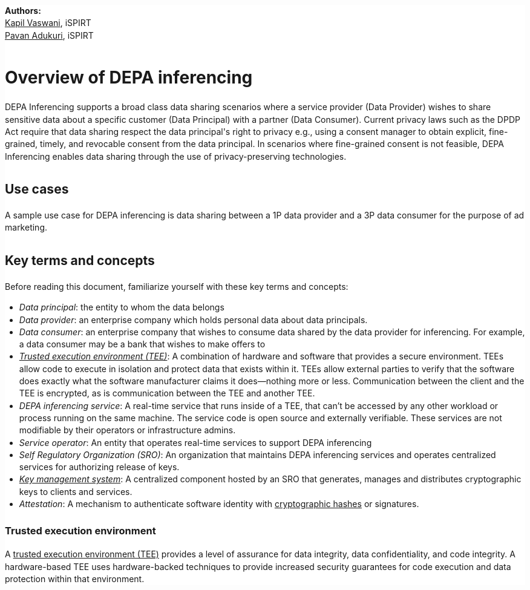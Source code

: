 **Authors:** <br>
[Kapil Vaswani][1], iSPIRT<br>
[Pavan Adukuri][2], iSPIRT<br>

# Overview of DEPA inferencing 

DEPA Inferencing supports a broad class data sharing scenarios where a service provider (Data Provider) wishes to share sensitive data about a specific customer (Data Principal) with a partner (Data Consumer). Current privacy laws such as the DPDP Act require that data sharing respect the data principal's right to privacy e.g., using a consent manager to obtain explicit, fine-grained, timely, and revocable consent from the data principal. In scenarios where fine-grained consent is not feasible, DEPA Inferencing enables data sharing through the use of privacy-preserving technologies.

## Use cases
A sample use case for DEPA inferencing is data sharing between a 1P data provider and a 3P data consumer for the purpose of ad marketing. 

## Key terms and concepts

Before reading this document, familiarize yourself with these key terms and
concepts:

* _Data principal_: the entity to whom the data belongs
* _Data provider_: an enterprise company which holds personal data about data principals. 
* _Data consumer_: an enterprise company that wishes to consume data shared by the data provider for inferencing. For example, a data consumer may be a bank that wishes to make offers to 
*   _[Trusted execution environment (TEE)](#trusted-execution-environment)_: A
     combination of hardware and software that provides a secure environment.
     TEEs allow code to execute in isolation and protect data that exists
     within it. TEEs allow external parties to verify that the software does
     exactly what the software manufacturer claims it does—nothing more or
     less. Communication between the client and the TEE is encrypted, as is
     communication between the TEE and another TEE.
*   _DEPA inferencing service_: A real-time service that runs inside of a TEE, that can’t be accessed by any other workload or process running on the same machine. The service code is open source and externally verifiable. These services are not modifiable by their operators or infrastructure admins.
*   _Service operator_: An entity that operates real-time services to support DEPA inferencing
*   _Self Regulatory Organization (SRO)_: An organization that maintains DEPA inferencing services and operates centralized services for authorizing release of keys. 
*   _[Key management system](#key-management-systems)_: A centralized component hosted by an SRO that generates, manages and distributes cryptographic keys to clients and services.
*   _Attestation_: A mechanism to authenticate software identity with [cryptographic hashes](https://en.wikipedia.org/wiki/Cryptographic_hash_function) or signatures.

### Trusted execution environment

A [trusted execution environment (TEE)](https://queue.acm.org/detail.cfm?id=3456125)
provides a level of assurance for data integrity, data confidentiality, and
code integrity. A hardware-based TEE uses hardware-backed techniques to
provide increased security guarantees for code execution and data protection
within that environment.


[1]: https://github.com/kapilvgit
[2]: https://github.com/pavanad
[5]: https://github.com/ispirt/depa-inferencing/docs#depa-inferencing-services
[6]: https://github.com/ispirt/depa-inferencing/docs/blob/main/depa_inferencing_services_api.md